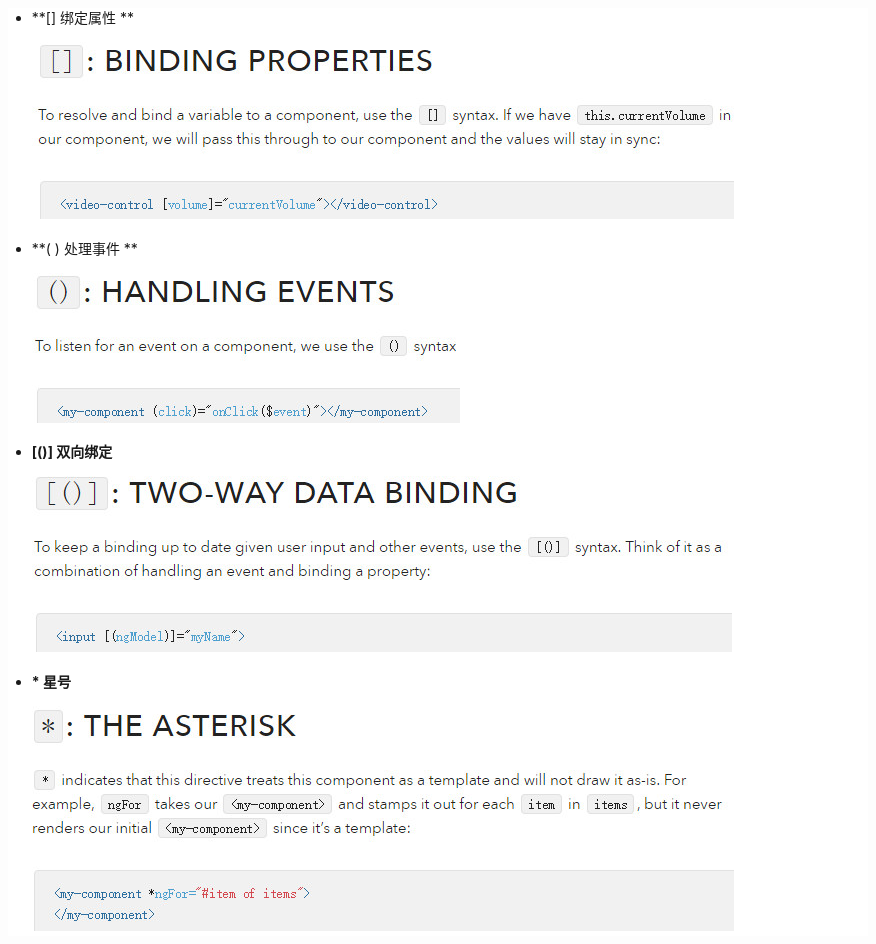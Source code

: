 - **[] 绑定属性 **

  ![](./learnangular2/009.jpg)

- **( ) 处理事件 **

  ![](./learnangular2/010.jpg)

- **[()] 双向绑定**

  ![](./learnangular2/011.jpg)

- **\* 星号**

  ![](./learnangular2/012.jpg)
